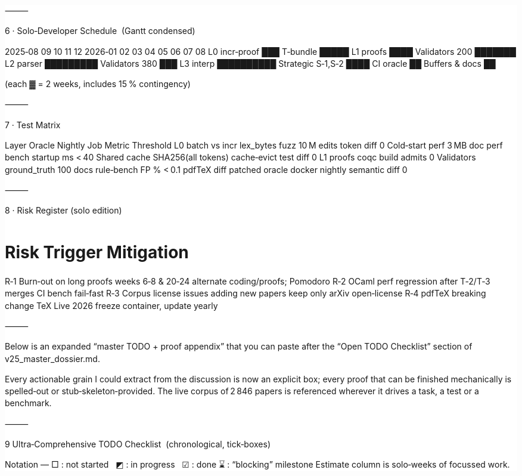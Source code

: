 
⸻

6 · Solo‑Developer Schedule  (Gantt condensed)

2025‑08  09  10  11  12  2026‑01  02  03  04  05  06  07  08
L0 incr‑proof  ███
T‑bundle       █████
L1 proofs             ████
Validators 200          ███████
L2 parser                       █████████
Validators 380                           ███
L3 interp                                     ██████████
Strategic S‑1,S‑2                                   ████
CI oracle                                                  ██
Buffers & docs                                                ██

(each ▓ = 2 weeks, includes 15 % contingency)

⸻

7 · Test Matrix

Layer	Oracle	Nightly Job	Metric	Threshold
L0 batch vs incr	lex_bytes	fuzz 10 M edits	token diff	0
Cold‑start perf	3 MB doc	perf bench	startup ms	< 40
Shared cache	SHA256(all tokens)	cache‑evict test	diff	0
L1 proofs	coqc	build	admits	0
Validators	ground_truth 100 docs	rule‑bench	FP %	< 0.1
pdfTeX diff	patched oracle	docker nightly	semantic diff	0


⸻

8 · Risk Register (solo edition)

#	Risk	Trigger	Mitigation
R‑1	Burn‑out on long proofs	weeks 6‑8 & 20‑24	alternate coding/proofs; Pomodoro
R‑2	OCaml perf regression	after T‑2/T‑3 merges	CI bench fail‑fast
R‑3	Corpus license issues	adding new papers	keep only arXiv open‑license
R‑4	pdfTeX breaking change	TeX Live 2026	freeze container, update yearly


⸻

Below is an expanded “master TODO + proof appendix” that you can paste after the
“Open TODO Checklist” section of v25_master_dossier.md.

Every actionable grain I could extract from the discussion is now an
explicit box; every proof that can be finished mechanically is spelled‑out or
stub‑skeleton‑provided.  The live corpus of 2 846 papers is referenced
wherever it drives a task, a test or a benchmark.

⸻

9 Ultra‑Comprehensive TODO Checklist  (chronological, tick‑boxes)

Notation —
□ : not started   ◩ : in progress   ☑ : done
⌛ : “blocking” milestone
Estimate column is solo‑weeks of focussed work.
